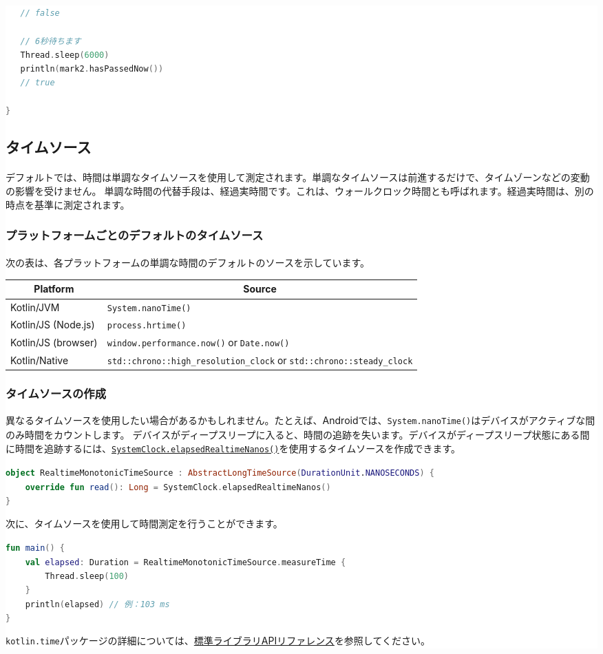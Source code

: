```kotlin
   // false
  
   // 6秒待ちます
   Thread.sleep(6000)
   println(mark2.hasPassedNow())
   // true

}
```

## タイムソース

デフォルトでは、時間は単調なタイムソースを使用して測定されます。単調なタイムソースは前進するだけで、タイムゾーンなどの変動の影響を受けません。
単調な時間の代替手段は、経過実時間です。これは、ウォールクロック時間とも呼ばれます。経過実時間は、別の時点を基準に測定されます。

### プラットフォームごとのデフォルトのタイムソース

次の表は、各プラットフォームの単調な時間のデフォルトのソースを示しています。

| Platform            | Source |
|---------------------|---|
| Kotlin/JVM          | `System.nanoTime()`|
| Kotlin/JS (Node.js) | `process.hrtime()`|
| Kotlin/JS (browser) | `window.performance.now()` or `Date.now()`|
| Kotlin/Native       | `std::chrono::high_resolution_clock` or `std::chrono::steady_clock`|

### タイムソースの作成

異なるタイムソースを使用したい場合があるかもしれません。たとえば、Androidでは、`System.nanoTime()`はデバイスがアクティブな間のみ時間をカウントします。
デバイスがディープスリープに入ると、時間の追跡を失います。デバイスがディープスリープ状態にある間に時間を追跡するには、[`SystemClock.elapsedRealtimeNanos()`](https://developer.android.com/reference/android/os/SystemClock#elapsedRealtimeNanos())を使用するタイムソースを作成できます。

```kotlin
object RealtimeMonotonicTimeSource : AbstractLongTimeSource(DurationUnit.NANOSECONDS) {
    override fun read(): Long = SystemClock.elapsedRealtimeNanos()
}
```

次に、タイムソースを使用して時間測定を行うことができます。

```kotlin
fun main() {
    val elapsed: Duration = RealtimeMonotonicTimeSource.measureTime {
        Thread.sleep(100)
    }
    println(elapsed) // 例：103 ms
}
```

`kotlin.time`パッケージの詳細については、[標準ライブラリAPIリファレンス](https://kotlinlang.org/api/latest/jvm/stdlib/kotlin.time/)を参照してください。